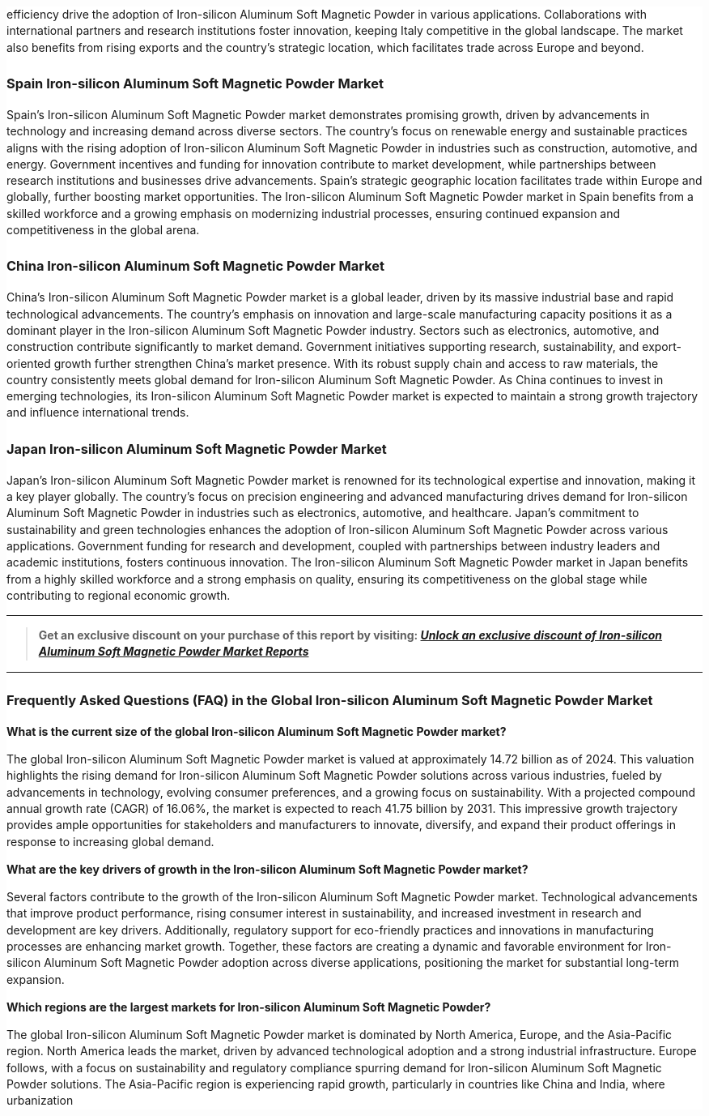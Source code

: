 efficiency drive the adoption of Iron-silicon Aluminum Soft Magnetic Powder in various applications. Collaborations with international partners and research institutions foster innovation, keeping Italy competitive in the global landscape. The market also benefits from rising exports and the country&rsquo;s strategic location, which facilitates trade across Europe and beyond.</p><h3>Spain Iron-silicon Aluminum Soft Magnetic Powder Market</h3><p>Spain&rsquo;s Iron-silicon Aluminum Soft Magnetic Powder market demonstrates promising growth, driven by advancements in technology and increasing demand across diverse sectors. The country&rsquo;s focus on renewable energy and sustainable practices aligns with the rising adoption of Iron-silicon Aluminum Soft Magnetic Powder in industries such as construction, automotive, and energy. Government incentives and funding for innovation contribute to market development, while partnerships between research institutions and businesses drive advancements. Spain&rsquo;s strategic geographic location facilitates trade within Europe and globally, further boosting market opportunities. The Iron-silicon Aluminum Soft Magnetic Powder market in Spain benefits from a skilled workforce and a growing emphasis on modernizing industrial processes, ensuring continued expansion and competitiveness in the global arena.</p><h3>China Iron-silicon Aluminum Soft Magnetic Powder Market</h3><p>China&rsquo;s Iron-silicon Aluminum Soft Magnetic Powder market is a global leader, driven by its massive industrial base and rapid technological advancements. The country&rsquo;s emphasis on innovation and large-scale manufacturing capacity positions it as a dominant player in the Iron-silicon Aluminum Soft Magnetic Powder industry. Sectors such as electronics, automotive, and construction contribute significantly to market demand. Government initiatives supporting research, sustainability, and export-oriented growth further strengthen China&rsquo;s market presence. With its robust supply chain and access to raw materials, the country consistently meets global demand for Iron-silicon Aluminum Soft Magnetic Powder. As China continues to invest in emerging technologies, its Iron-silicon Aluminum Soft Magnetic Powder market is expected to maintain a strong growth trajectory and influence international trends.</p><h3>Japan Iron-silicon Aluminum Soft Magnetic Powder Market</h3><p>Japan&rsquo;s Iron-silicon Aluminum Soft Magnetic Powder market is renowned for its technological expertise and innovation, making it a key player globally. The country&rsquo;s focus on precision engineering and advanced manufacturing drives demand for Iron-silicon Aluminum Soft Magnetic Powder in industries such as electronics, automotive, and healthcare. Japan&rsquo;s commitment to sustainability and green technologies enhances the adoption of Iron-silicon Aluminum Soft Magnetic Powder across various applications. Government funding for research and development, coupled with partnerships between industry leaders and academic institutions, fosters continuous innovation. The Iron-silicon Aluminum Soft Magnetic Powder market in Japan benefits from a highly skilled workforce and a strong emphasis on quality, ensuring its competitiveness on the global stage while contributing to regional economic growth.</p><hr /><blockquote><p><strong>Get an exclusive discount on your purchase of this report by visiting: <em><a href="://marketresearchpulse.com/ask-for-discount/145990?utm_source=Github&amp;utm_medium=029">Unlock an exclusive discount of Iron-silicon Aluminum Soft Magnetic Powder Market Reports</a></em>&nbsp;</strong></p></blockquote><hr /><h3>Frequently Asked Questions (FAQ) in the Global Iron-silicon Aluminum Soft Magnetic Powder Market</h3><p><strong>What is the current size of the global Iron-silicon Aluminum Soft Magnetic Powder market?</strong></p><p>The global Iron-silicon Aluminum Soft Magnetic Powder market is valued at approximately 14.72 billion as of 2024. This valuation highlights the rising demand for Iron-silicon Aluminum Soft Magnetic Powder solutions across various industries, fueled by advancements in technology, evolving consumer preferences, and a growing focus on sustainability. With a projected compound annual growth rate (CAGR) of 16.06%, the market is expected to reach 41.75 billion by 2031. This impressive growth trajectory provides ample opportunities for stakeholders and manufacturers to innovate, diversify, and expand their product offerings in response to increasing global demand.</p><p><strong>What are the key drivers of growth in the Iron-silicon Aluminum Soft Magnetic Powder market?</strong></p><p>Several factors contribute to the growth of the Iron-silicon Aluminum Soft Magnetic Powder market. Technological advancements that improve product performance, rising consumer interest in sustainability, and increased investment in research and development are key drivers. Additionally, regulatory support for eco-friendly practices and innovations in manufacturing processes are enhancing market growth. Together, these factors are creating a dynamic and favorable environment for Iron-silicon Aluminum Soft Magnetic Powder adoption across diverse applications, positioning the market for substantial long-term expansion.</p><p><strong>Which regions are the largest markets for Iron-silicon Aluminum Soft Magnetic Powder?</strong></p><p>The global Iron-silicon Aluminum Soft Magnetic Powder market is dominated by North America, Europe, and the Asia-Pacific region. North America leads the market, driven by advanced technological adoption and a strong industrial infrastructure. Europe follows, with a focus on sustainability and regulatory compliance spurring demand for Iron-silicon Aluminum Soft Magnetic Powder solutions. The Asia-Pacific region is experiencing rapid growth, particularly in countries like China and India, where urbanization